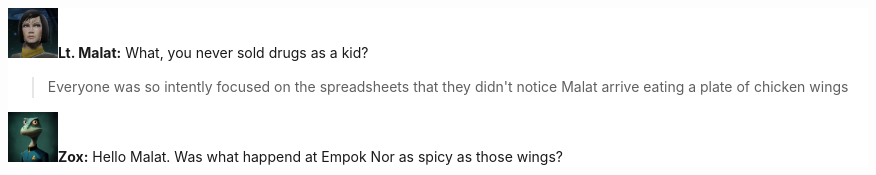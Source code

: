 <img src="../images/auto/LtMalat.PNG" alt="Lt. Malat" width="50" height="50">**Lt. Malat:** What, you never sold drugs as a kid?<br />
>Everyone was so intently focused on the spreadsheets that they didn't notice Malat arrive eating a plate of chicken wings<br />

<img src="../images/auto/Zox.png" alt="Zox" width="50" height="50">**Zox:** Hello Malat. Was what happend at Empok Nor as spicy as those wings?<br />